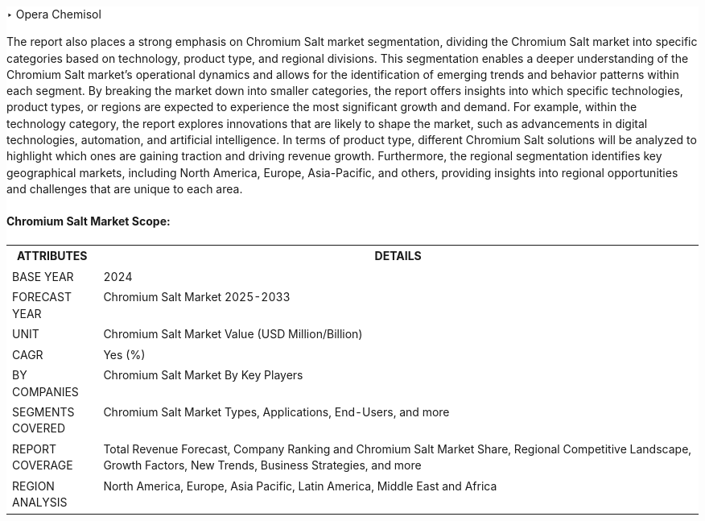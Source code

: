 ‣ Opera Chemisol

The report also places a strong emphasis on Chromium Salt market segmentation, dividing the Chromium Salt market into specific categories based on technology, product type, and regional divisions. This segmentation enables a deeper understanding of the Chromium Salt market’s operational dynamics and allows for the identification of emerging trends and behavior patterns within each segment. By breaking the market down into smaller categories, the report offers insights into which specific technologies, product types, or regions are expected to experience the most significant growth and demand. For example, within the technology category, the report explores innovations that are likely to shape the market, such as advancements in digital technologies, automation, and artificial intelligence. In terms of product type, different Chromium Salt solutions will be analyzed to highlight which ones are gaining traction and driving revenue growth. Furthermore, the regional segmentation identifies key geographical markets, including North America, Europe, Asia-Pacific, and others, providing insights into regional opportunities and challenges that are unique to each area.

<h4>Chromium Salt Market Scope:</h4>
<table>
<tr>
<th>ATTRIBUTES</th>
<th>DETAILS</th>
</tr>
<tr>
<td>BASE YEAR</td>
<td>2024</td>
</tr>
<tr>
<td>FORECAST YEAR</td>
<td>Chromium Salt Market 2025-2033</td>
</tr>
<tr>
<td>UNIT</td>
<td>Chromium Salt Market Value (USD Million/Billion)</td>
<tr>
<td>CAGR</td>
<td>Yes (%)</td>
</tr>
</tr>
<tr>
<td>BY COMPANIES</td>
<td>Chromium Salt Market By Key Players</td>
</tr>
<tr>
<td>SEGMENTS COVERED</td>
<td>Chromium Salt Market Types, Applications, End-Users, and more</td>
</tr>
<tr>
<td>REPORT COVERAGE</td>
<td>Total Revenue Forecast, Company Ranking and Chromium Salt Market Share, Regional Competitive Landscape, Growth Factors, New Trends, Business Strategies, and more</td>
</tr>
<tr>
<td>REGION ANALYSIS</td>
<td>North America, Europe, Asia Pacific, Latin America, Middle East and Africa</td>
</tr>
</table>
